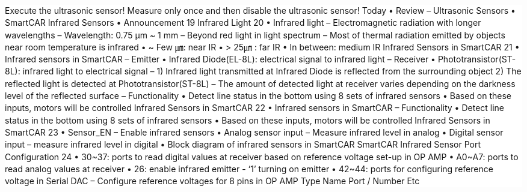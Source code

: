 
Execute the ultrasonic sensor!
Measure only once and then disable
the ultrasonic sensor!
Today
• Review
– Ultrasonic Sensors
• SmartCAR Infrared Sensors
• Announcement
19
Infrared Light
20
• Infrared light
– Electromagnetic radiation
with longer wavelengths
– Wavelength: 0.75 μm ~ 1 mm
– Beyond red light in light
spectrum
– Most of thermal radiation
emitted by objects near room
temperature is infrared
• ~ Few ㎛: near IR
• > 25㎛ : far IR
• In between: medium IR
Infrared Sensors in SmartCAR
21
• Infrared sensors in SmartCAR
– Emitter
• Infrared Diode(EL-8L): electrical signal to infrared light
– Receiver
• Phototransistor(ST-8L): infrared light to electrical signal
– 1) Infrared light transmitted at Infrared Diode is reflected from the
surrounding object
2) The reflected light is detected at Phototransistor(ST-8L)
– The amount of detected light at receiver varies depending on the darkness level of the reflected surface
– Functionality
• Detect line status in the bottom using 8 sets of infrared sensors
• Based on these inputs, motors will be controlled
Infrared Sensors in SmartCAR
22
• Infrared sensors in SmartCAR
– Functionality
• Detect line status in the bottom using 8 sets of
infrared sensors
• Based on these inputs, motors will be controlled
Infrared Sensors in SmartCAR
23
• Sensor_EN
– Enable infrared sensors
• Analog sensor input
– Measure infrared level in analog
• Digital sensor input
– measure infrared level in digital
• Block diagram of infrared sensors in SmartCAR
SmartCAR Infrared Sensor
Port Configuration
24
• 30~37: ports to read digital values at receiver based on reference voltage set-up in OP AMP
• A0~A7: ports to read analog values at receiver
• 26: enable infrared emitter - ‘1’ turning on emitter
• 42~44: ports for configuring reference voltage in Serial DAC
– Configure reference voltages for 8 pins in OP AMP
Type Name Port / Number Etc